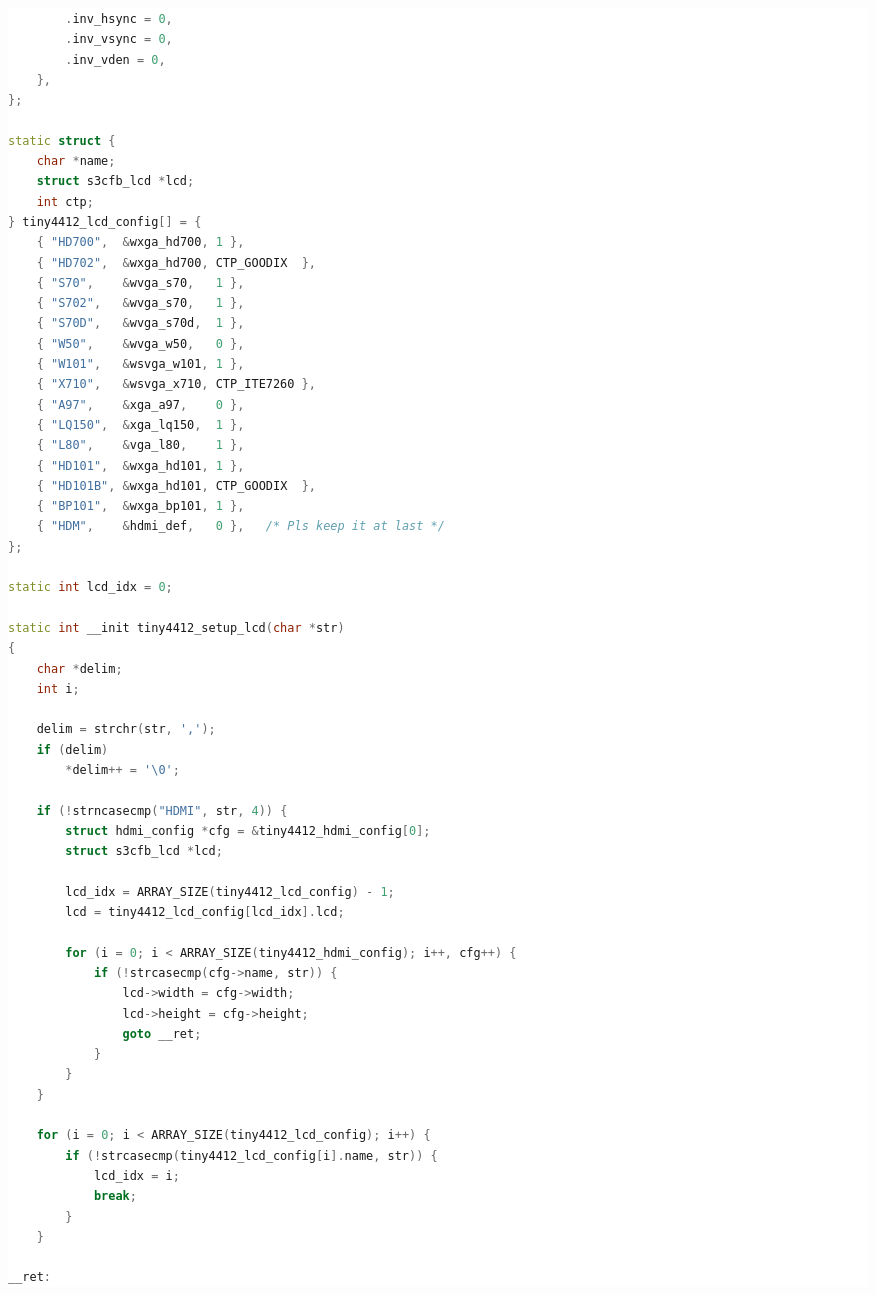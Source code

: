 ``` cpp
		.inv_hsync = 0,
		.inv_vsync = 0,
		.inv_vden = 0,
	},
};

static struct {
	char *name;
	struct s3cfb_lcd *lcd;
	int ctp;
} tiny4412_lcd_config[] = {
	{ "HD700",	&wxga_hd700, 1 },
	{ "HD702",	&wxga_hd700, CTP_GOODIX  },
	{ "S70",	&wvga_s70,   1 },
	{ "S702",	&wvga_s70,   1 },
	{ "S70D",	&wvga_s70d,  1 },
	{ "W50",	&wvga_w50,   0 },
	{ "W101",	&wsvga_w101, 1 },
	{ "X710",	&wsvga_x710, CTP_ITE7260 },
	{ "A97",	&xga_a97,    0 },
	{ "LQ150",	&xga_lq150,  1 },
	{ "L80",	&vga_l80,    1 },
	{ "HD101",	&wxga_hd101, 1 },
	{ "HD101B",	&wxga_hd101, CTP_GOODIX  },
	{ "BP101",	&wxga_bp101, 1 },
	{ "HDM",	&hdmi_def,   0 },	/* Pls keep it at last */
};

static int lcd_idx = 0;

static int __init tiny4412_setup_lcd(char *str)
{
	char *delim;
	int i;

	delim = strchr(str, ',');
	if (delim)
		*delim++ = '\0';

	if (!strncasecmp("HDMI", str, 4)) {
		struct hdmi_config *cfg = &tiny4412_hdmi_config[0];
		struct s3cfb_lcd *lcd;

		lcd_idx = ARRAY_SIZE(tiny4412_lcd_config) - 1;
		lcd = tiny4412_lcd_config[lcd_idx].lcd;

		for (i = 0; i < ARRAY_SIZE(tiny4412_hdmi_config); i++, cfg++) {
			if (!strcasecmp(cfg->name, str)) {
				lcd->width = cfg->width;
				lcd->height = cfg->height;
				goto __ret;
			}
		}
	}

	for (i = 0; i < ARRAY_SIZE(tiny4412_lcd_config); i++) {
		if (!strcasecmp(tiny4412_lcd_config[i].name, str)) {
			lcd_idx = i;
			break;
		}
	}

__ret:
```